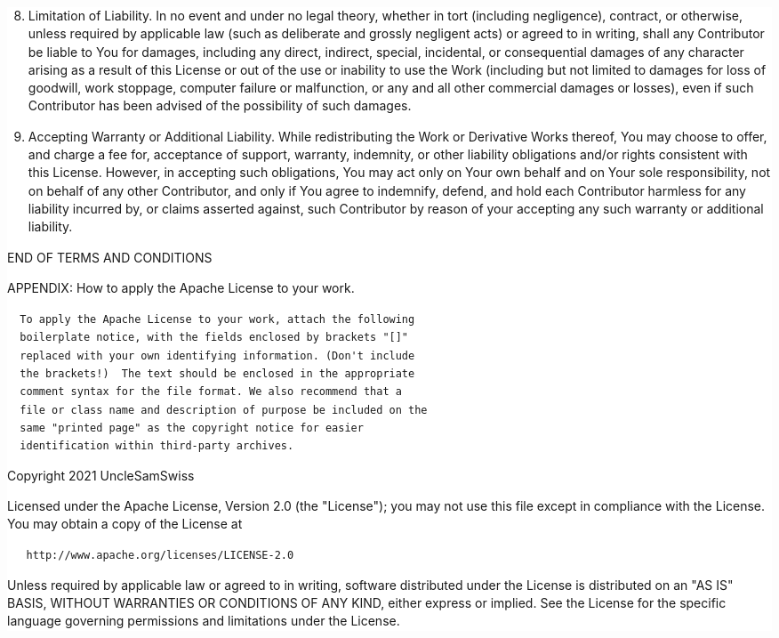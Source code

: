 8. Limitation of Liability. In no event and under no legal theory,
   whether in tort (including negligence), contract, or otherwise,
   unless required by applicable law (such as deliberate and grossly
   negligent acts) or agreed to in writing, shall any Contributor be
   liable to You for damages, including any direct, indirect, special,
   incidental, or consequential damages of any character arising as a
   result of this License or out of the use or inability to use the
   Work (including but not limited to damages for loss of goodwill,
   work stoppage, computer failure or malfunction, or any and all
   other commercial damages or losses), even if such Contributor
   has been advised of the possibility of such damages.

9. Accepting Warranty or Additional Liability. While redistributing
   the Work or Derivative Works thereof, You may choose to offer,
   and charge a fee for, acceptance of support, warranty, indemnity,
   or other liability obligations and/or rights consistent with this
   License. However, in accepting such obligations, You may act only
   on Your own behalf and on Your sole responsibility, not on behalf
   of any other Contributor, and only if You agree to indemnify,
   defend, and hold each Contributor harmless for any liability
   incurred by, or claims asserted against, such Contributor by reason
   of your accepting any such warranty or additional liability.

END OF TERMS AND CONDITIONS

APPENDIX: How to apply the Apache License to your work.

      To apply the Apache License to your work, attach the following
      boilerplate notice, with the fields enclosed by brackets "[]"
      replaced with your own identifying information. (Don't include
      the brackets!)  The text should be enclosed in the appropriate
      comment syntax for the file format. We also recommend that a
      file or class name and description of purpose be included on the
      same "printed page" as the copyright notice for easier
      identification within third-party archives.

Copyright 2021 UncleSamSwiss

Licensed under the Apache License, Version 2.0 (the "License");
you may not use this file except in compliance with the License.
You may obtain a copy of the License at

       http://www.apache.org/licenses/LICENSE-2.0

Unless required by applicable law or agreed to in writing, software
distributed under the License is distributed on an "AS IS" BASIS,
WITHOUT WARRANTIES OR CONDITIONS OF ANY KIND, either express or implied.
See the License for the specific language governing permissions and
limitations under the License.
